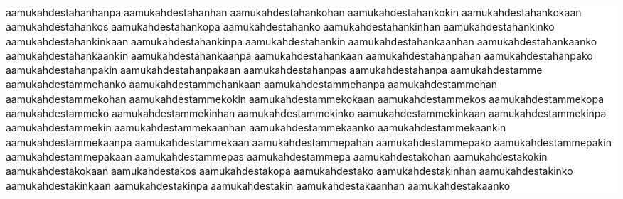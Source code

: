 aamukahdestahanhanpa
aamukahdestahanhan
aamukahdestahankohan
aamukahdestahankokin
aamukahdestahankokaan
aamukahdestahankos
aamukahdestahankopa
aamukahdestahanko
aamukahdestahankinhan
aamukahdestahankinko
aamukahdestahankinkaan
aamukahdestahankinpa
aamukahdestahankin
aamukahdestahankaanhan
aamukahdestahankaanko
aamukahdestahankaankin
aamukahdestahankaanpa
aamukahdestahankaan
aamukahdestahanpahan
aamukahdestahanpako
aamukahdestahanpakin
aamukahdestahanpakaan
aamukahdestahanpas
aamukahdestahanpa
aamukahdestamme
aamukahdestammehanko
aamukahdestammehankaan
aamukahdestammehanpa
aamukahdestammehan
aamukahdestammekohan
aamukahdestammekokin
aamukahdestammekokaan
aamukahdestammekos
aamukahdestammekopa
aamukahdestammeko
aamukahdestammekinhan
aamukahdestammekinko
aamukahdestammekinkaan
aamukahdestammekinpa
aamukahdestammekin
aamukahdestammekaanhan
aamukahdestammekaanko
aamukahdestammekaankin
aamukahdestammekaanpa
aamukahdestammekaan
aamukahdestammepahan
aamukahdestammepako
aamukahdestammepakin
aamukahdestammepakaan
aamukahdestammepas
aamukahdestammepa
aamukahdestakohan
aamukahdestakokin
aamukahdestakokaan
aamukahdestakos
aamukahdestakopa
aamukahdestako
aamukahdestakinhan
aamukahdestakinko
aamukahdestakinkaan
aamukahdestakinpa
aamukahdestakin
aamukahdestakaanhan
aamukahdestakaanko